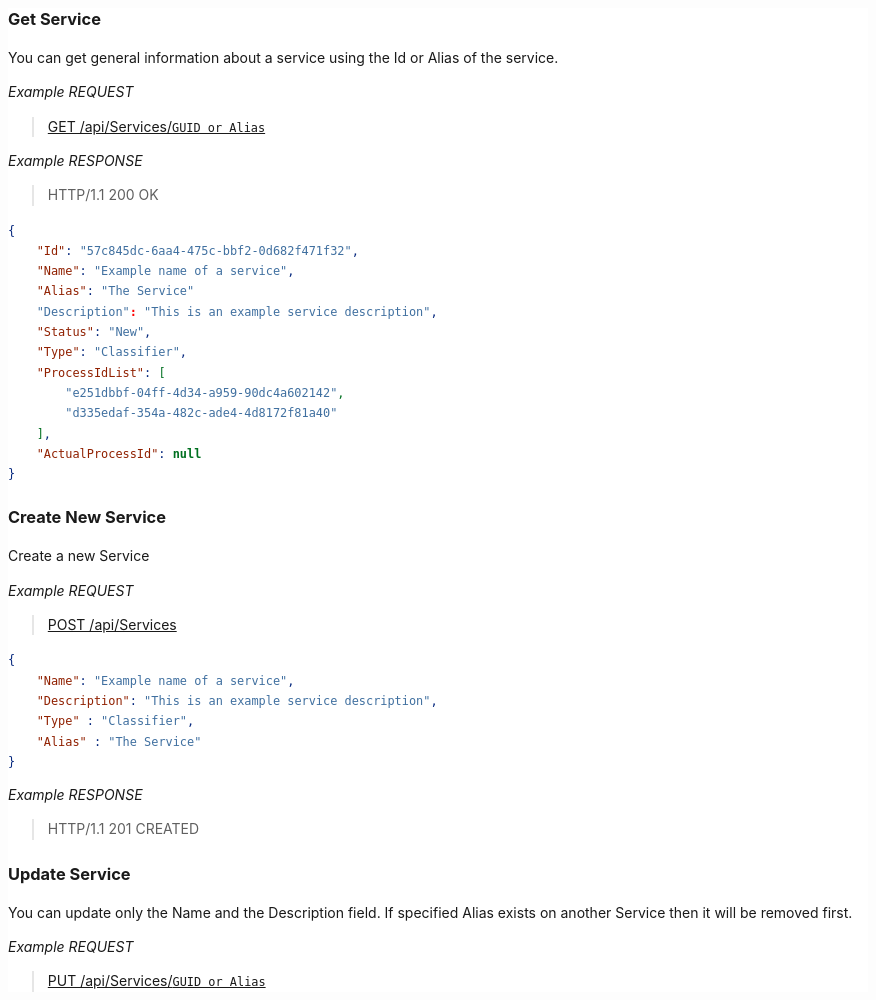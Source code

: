 ### Get Service

You can get general information about a service using the Id or Alias of the service. 

*Example REQUEST*

> [GET /api/Services/`GUID or Alias`](swagger#operation--api-Services--id--get)

*Example RESPONSE*

> HTTP/1.1 200 OK

```json
{
    "Id": "57c845dc-6aa4-475c-bbf2-0d682f471f32",
    "Name": "Example name of a service",
    "Alias": "The Service"
    "Description": "This is an example service description",
    "Status": "New",
    "Type": "Classifier",
    "ProcessIdList": [
        "e251dbbf-04ff-4d34-a959-90dc4a602142",
        "d335edaf-354a-482c-ade4-4d8172f81a40"
    ],
    "ActualProcessId": null
}
```

### Create New Service

Create a new Service

*Example REQUEST*

> [POST /api/Services](swagger#operation--api-Services-post)

```json
{
    "Name": "Example name of a service",
    "Description": "This is an example service description",
    "Type" : "Classifier",
    "Alias" : "The Service"
}
```

*Example RESPONSE*

> HTTP/1.1 201 CREATED

### Update Service

You can update only the Name and the Description field. If specified Alias exists on another Service then it will be removed first.

*Example REQUEST*

> [PUT /api/Services/`GUID or Alias`](swagger#operation--api-Services--id--put)
